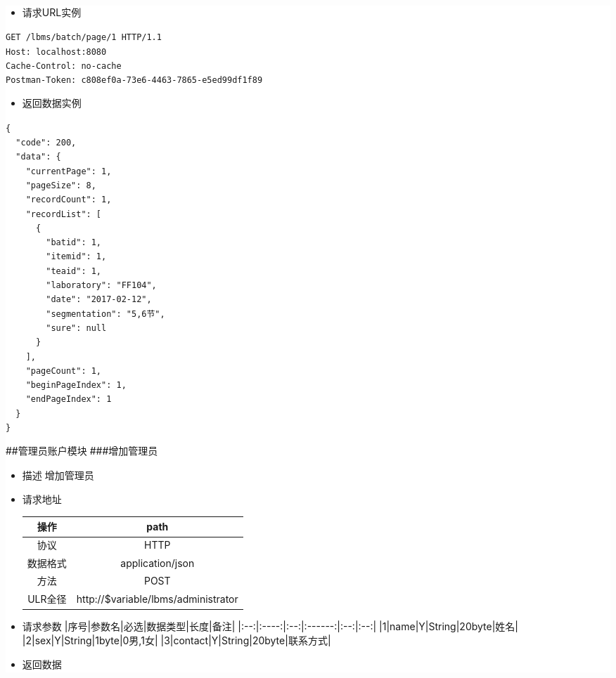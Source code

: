  - 请求URL实例
 ```
 GET /lbms/batch/page/1 HTTP/1.1
Host: localhost:8080
Cache-Control: no-cache
Postman-Token: c808ef0a-73e6-4463-7865-e5ed99df1f89
 ```
 
- 返回数据实例

```
{
  "code": 200,
  "data": {
    "currentPage": 1,
    "pageSize": 8,
    "recordCount": 1,
    "recordList": [
      {
        "batid": 1,
        "itemid": 1,
        "teaid": 1,
        "laboratory": "FF104",
        "date": "2017-02-12",
        "segmentation": "5,6节",
        "sure": null
      }
    ],
    "pageCount": 1,
    "beginPageIndex": 1,
    "endPageIndex": 1
  }
}
```

##<span id="adminManage">管理员账户模块</span>
###<span id="addAdmin">增加管理员</span>
 - 描述
    增加管理员
 - 请求地址
    
    |操作|path|
    |:----:|:------:|
    |  协议 | HTTP   |
    |数据格式|application/json|
    |方法|POST|
    |ULR全径|http://$variable/lbms/administrator|


 - 请求参数
    |序号|参数名|必选|数据类型|长度|备注|
    |:--:|:----:|:--:|:------:|:--:|:--:|
    |1|name|Y|String|20byte|姓名|
    |2|sex|Y|String|1byte|0男,1女|
    |3|contact|Y|String|20byte|联系方式|
 - 返回数据
    